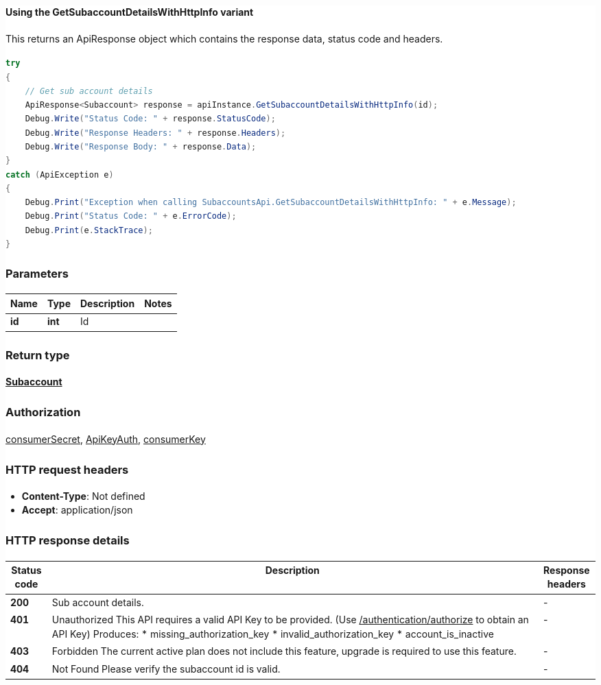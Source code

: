 #### Using the GetSubaccountDetailsWithHttpInfo variant
This returns an ApiResponse object which contains the response data, status code and headers.

```csharp
try
{
    // Get sub account details
    ApiResponse<Subaccount> response = apiInstance.GetSubaccountDetailsWithHttpInfo(id);
    Debug.Write("Status Code: " + response.StatusCode);
    Debug.Write("Response Headers: " + response.Headers);
    Debug.Write("Response Body: " + response.Data);
}
catch (ApiException e)
{
    Debug.Print("Exception when calling SubaccountsApi.GetSubaccountDetailsWithHttpInfo: " + e.Message);
    Debug.Print("Status Code: " + e.ErrorCode);
    Debug.Print(e.StackTrace);
}
```

### Parameters

| Name | Type | Description | Notes |
|------|------|-------------|-------|
| **id** | **int** | Id |  |

### Return type

[**Subaccount**](Subaccount.md)

### Authorization

[consumerSecret](../README.md#consumerSecret), [ApiKeyAuth](../README.md#ApiKeyAuth), [consumerKey](../README.md#consumerKey)

### HTTP request headers

 - **Content-Type**: Not defined
 - **Accept**: application/json


### HTTP response details
| Status code | Description | Response headers |
|-------------|-------------|------------------|
| **200** | Sub account details. |  -  |
| **401** | Unauthorized  This API requires a valid API Key to be provided. (Use [/authentication/authorize](#/authentication/AuthenticationLogin) to obtain an API Key)  Produces:  * missing_authorization_key * invalid_authorization_key * account_is_inactive  |  -  |
| **403** | Forbidden  The current active plan does not include this feature, upgrade is required to use this feature.  |  -  |
| **404** | Not Found  Please verify the subaccount id is valid.  |  -  |

